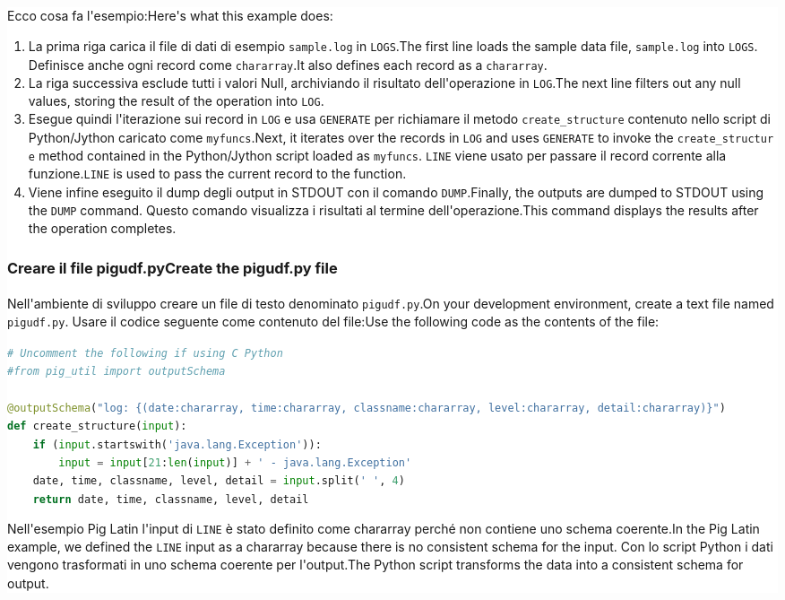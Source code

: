 <span data-ttu-id="a7d8a-156">Ecco cosa fa l'esempio:</span><span class="sxs-lookup"><span data-stu-id="a7d8a-156">Here's what this example does:</span></span>

1. <span data-ttu-id="a7d8a-157">La prima riga carica il file di dati di esempio `sample.log` in `LOGS`.</span><span class="sxs-lookup"><span data-stu-id="a7d8a-157">The first line loads the sample data file, `sample.log` into `LOGS`.</span></span> <span data-ttu-id="a7d8a-158">Definisce anche ogni record come `chararray`.</span><span class="sxs-lookup"><span data-stu-id="a7d8a-158">It also defines each record as a `chararray`.</span></span>
2. <span data-ttu-id="a7d8a-159">La riga successiva esclude tutti i valori Null, archiviando il risultato dell'operazione in `LOG`.</span><span class="sxs-lookup"><span data-stu-id="a7d8a-159">The next line filters out any null values, storing the result of the operation into `LOG`.</span></span>
3. <span data-ttu-id="a7d8a-160">Esegue quindi l'iterazione sui record in `LOG` e usa `GENERATE` per richiamare il metodo `create_structure` contenuto nello script di Python/Jython caricato come `myfuncs`.</span><span class="sxs-lookup"><span data-stu-id="a7d8a-160">Next, it iterates over the records in `LOG` and uses `GENERATE` to invoke the `create_structure` method contained in the Python/Jython script loaded as `myfuncs`.</span></span> <span data-ttu-id="a7d8a-161">`LINE` viene usato per passare il record corrente alla funzione.</span><span class="sxs-lookup"><span data-stu-id="a7d8a-161">`LINE` is used to pass the current record to the function.</span></span>
4. <span data-ttu-id="a7d8a-162">Viene infine eseguito il dump degli output in STDOUT con il comando `DUMP`.</span><span class="sxs-lookup"><span data-stu-id="a7d8a-162">Finally, the outputs are dumped to STDOUT using the `DUMP` command.</span></span> <span data-ttu-id="a7d8a-163">Questo comando visualizza i risultati al termine dell'operazione.</span><span class="sxs-lookup"><span data-stu-id="a7d8a-163">This command displays the results after the operation completes.</span></span>

### <a name="create-the-pigudfpy-file"></a><span data-ttu-id="a7d8a-164">Creare il file pigudf.py</span><span class="sxs-lookup"><span data-stu-id="a7d8a-164">Create the pigudf.py file</span></span>

<span data-ttu-id="a7d8a-165">Nell'ambiente di sviluppo creare un file di testo denominato `pigudf.py`.</span><span class="sxs-lookup"><span data-stu-id="a7d8a-165">On your development environment, create a text file named `pigudf.py`.</span></span> <span data-ttu-id="a7d8a-166">Usare il codice seguente come contenuto del file:</span><span class="sxs-lookup"><span data-stu-id="a7d8a-166">Use the following code as the contents of the file:</span></span>

<a name="streamingpy"></a>

```python
# Uncomment the following if using C Python
#from pig_util import outputSchema

@outputSchema("log: {(date:chararray, time:chararray, classname:chararray, level:chararray, detail:chararray)}")
def create_structure(input):
    if (input.startswith('java.lang.Exception')):
        input = input[21:len(input)] + ' - java.lang.Exception'
    date, time, classname, level, detail = input.split(' ', 4)
    return date, time, classname, level, detail
```

<span data-ttu-id="a7d8a-167">Nell'esempio Pig Latin l'input di `LINE` è stato definito come chararray perché non contiene uno schema coerente.</span><span class="sxs-lookup"><span data-stu-id="a7d8a-167">In the Pig Latin example, we defined the `LINE` input as a chararray because there is no consistent schema for the input.</span></span> <span data-ttu-id="a7d8a-168">Con lo script Python i dati vengono trasformati in uno schema coerente per l'output.</span><span class="sxs-lookup"><span data-stu-id="a7d8a-168">The Python script transforms the data into a consistent schema for output.</span></span>
